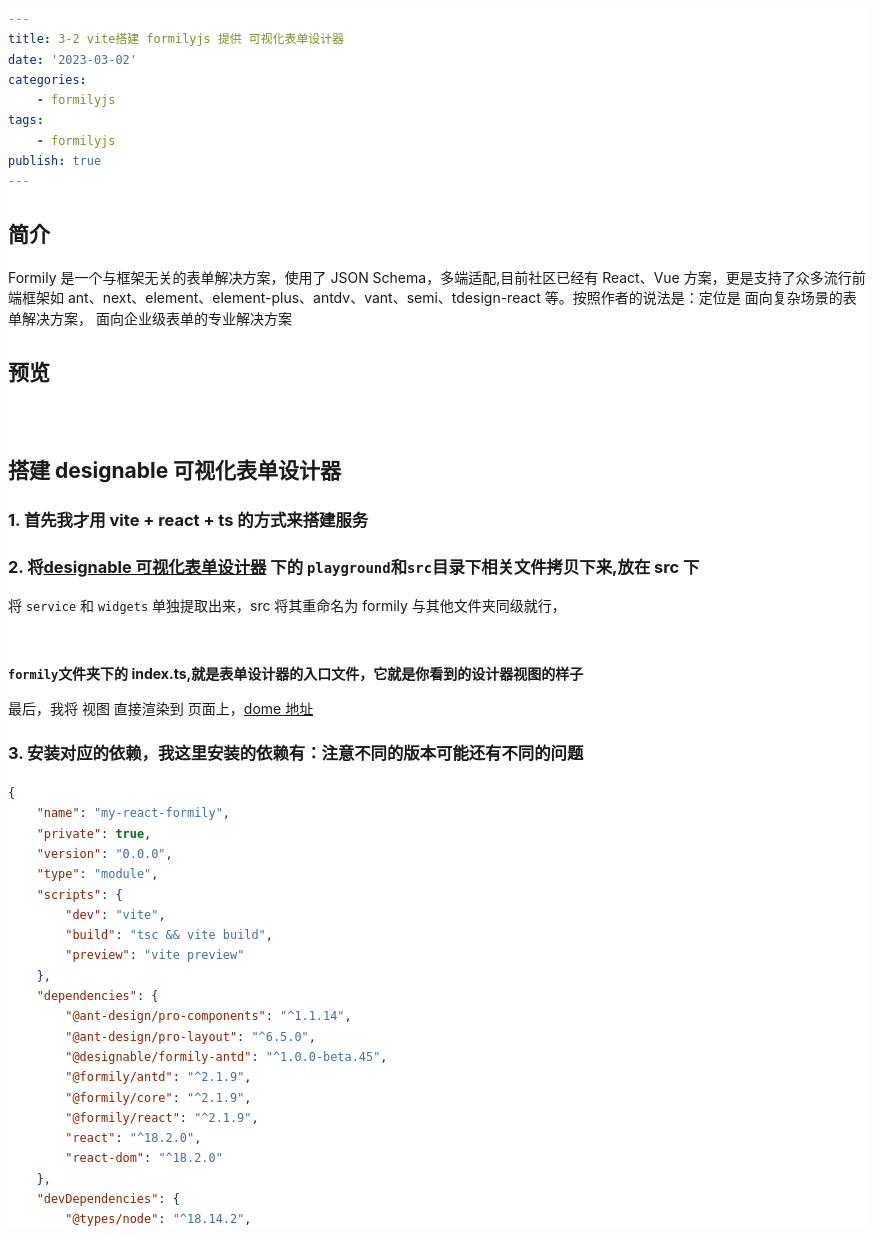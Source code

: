 ```yaml
---
title: 3-2 vite搭建 formilyjs 提供 可视化表单设计器
date: '2023-03-02'
categories:
    - formilyjs
tags:
    - formilyjs
publish: true
---
```


## 简介

Formily 是一个与框架无关的表单解决方案，使用了 JSON Schema，多端适配,目前社区已经有 React、Vue 方案，更是支持了众多流行前端框架如 ant、next、element、element-plus、antdv、vant、semi、tdesign-react 等。按照作者的说法是：定位是 面向复杂场景的表单解决方案， 面向企业级表单的专业解决方案

## 预览

<img :src="$withBase('/17.webp')" width="100%" height="100%" />

## 搭建 designable 可视化表单设计器

### 1. 首先我才用 vite + react + ts 的方式来搭建服务

### 2. 将[designable 可视化表单设计器](https://github.com/alibaba/designable/tree/main/formily/antd) 下的 `playground`和`src`目录下相关文件拷贝下来,放在 src 下

将 `service` 和 `widgets` 单独提取出来，src 将其重命名为 formily 与其他文件夹同级就行，

<img :src="$withBase('/18.png')" width="100%" height="100%" />

**`formily`文件夹下的 index.ts,就是表单设计器的入口文件，它就是你看到的设计器视图的样子**

最后，我将 视图 直接渲染到 页面上，[dome 地址](https://gitee.com/hhhh-ddd/jm-framework/tree/master/%E4%BD%8E%E4%BB%A3%E7%A0%81/my-react-formily)

### 3. 安装对应的依赖，我这里安装的依赖有：**注意不同的版本可能还有不同的问题**

```json
{
    "name": "my-react-formily",
    "private": true,
    "version": "0.0.0",
    "type": "module",
    "scripts": {
        "dev": "vite",
        "build": "tsc && vite build",
        "preview": "vite preview"
    },
    "dependencies": {
        "@ant-design/pro-components": "^1.1.14",
        "@ant-design/pro-layout": "^6.5.0",
        "@designable/formily-antd": "^1.0.0-beta.45",
        "@formily/antd": "^2.1.9",
        "@formily/core": "^2.1.9",
        "@formily/react": "^2.1.9",
        "react": "^18.2.0",
        "react-dom": "^18.2.0"
    },
    "devDependencies": {
        "@types/node": "^18.14.2",
```